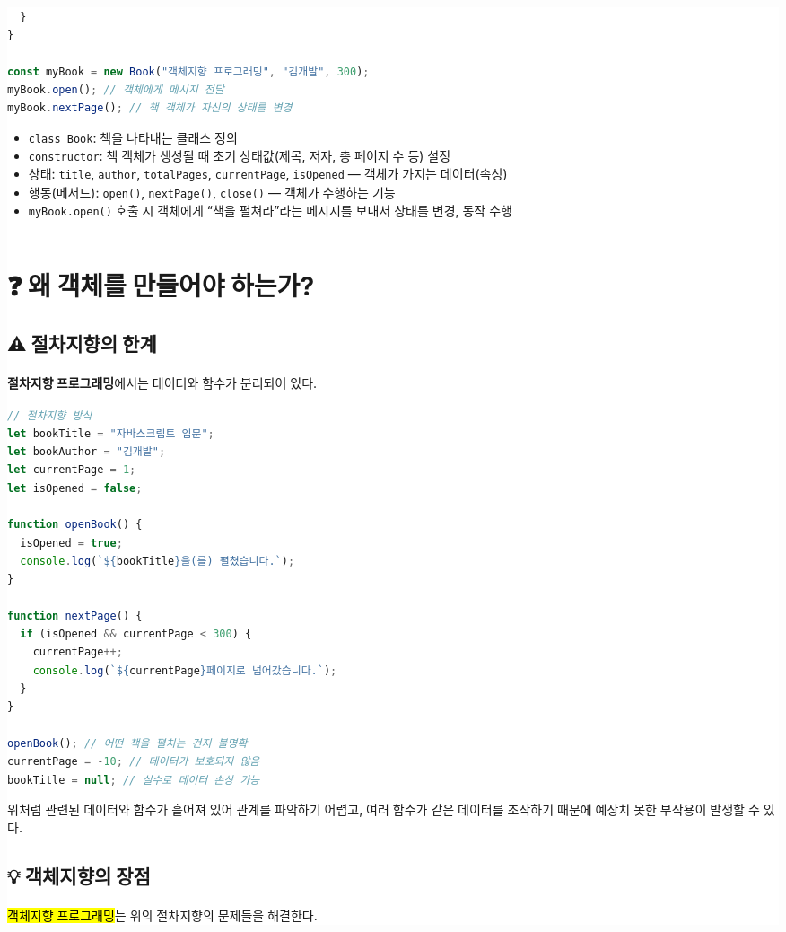 ```js
  }
}

const myBook = new Book("객체지향 프로그래밍", "김개발", 300);
myBook.open(); // 객체에게 메시지 전달
myBook.nextPage(); // 책 객체가 자신의 상태를 변경
```

- `class Book`: 책을 나타내는 클래스 정의
- `constructor`: 책 객체가 생성될 때 초기 상태값(제목, 저자, 총 페이지 수 등) 설정
- 상태: `title`, `author`, `totalPages`, `currentPage`, `isOpened` — 객체가 가지는 데이터(속성)
- 행동(메서드): `open()`, `nextPage()`, `close()` — 객체가 수행하는 기능
- `myBook.open()` 호출 시 객체에게 “책을 펼쳐라”라는 메시지를 보내서 상태를 변경, 동작 수행

---

# ❓ 왜 객체를 만들어야 하는가?

## ⚠️ 절차지향의 한계

**절차지향 프로그래밍**에서는 데이터와 함수가 분리되어 있다.

```js
// 절차지향 방식
let bookTitle = "자바스크립트 입문";
let bookAuthor = "김개발";
let currentPage = 1;
let isOpened = false;

function openBook() {
  isOpened = true;
  console.log(`${bookTitle}을(를) 펼쳤습니다.`);
}

function nextPage() {
  if (isOpened && currentPage < 300) {
    currentPage++;
    console.log(`${currentPage}페이지로 넘어갔습니다.`);
  }
}

openBook(); // 어떤 책을 펼치는 건지 불명확
currentPage = -10; // 데이터가 보호되지 않음
bookTitle = null; // 실수로 데이터 손상 가능
```

위처럼 관련된 데이터와 함수가 흩어져 있어 관계를 파악하기 어렵고, 여러 함수가 같은 데이터를 조작하기 때문에 예상치 못한 부작용이 발생할 수 있다.

## 💡 객체지향의 장점

<mark>객체지향 프로그래밍</mark>는 위의 절차지향의 문제들을 해결한다.
